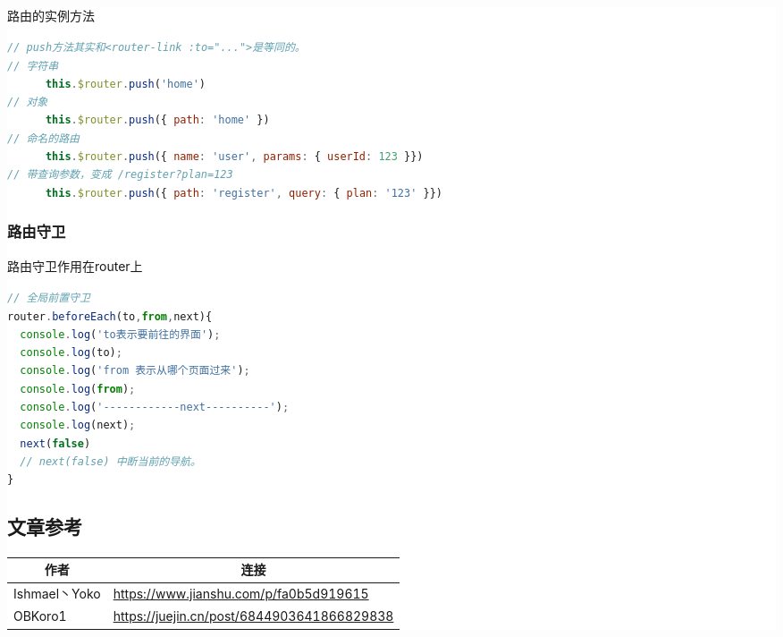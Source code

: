 路由的实例方法

```javascript
// push方法其实和<router-link :to="...">是等同的。
// 字符串
      this.$router.push('home')
// 对象
      this.$router.push({ path: 'home' })
// 命名的路由
      this.$router.push({ name: 'user', params: { userId: 123 }})
// 带查询参数，变成 /register?plan=123
      this.$router.push({ path: 'register', query: { plan: '123' }})
```

### 路由守卫

路由守卫作用在router上

```js
// 全局前置守卫
router.beforeEach(to,from,next){
  console.log('to表示要前往的界面');
  console.log(to);
  console.log('from 表示从哪个页面过来');
  console.log(from);
  console.log('------------next----------');
  console.log(next);
  next(false)
  // next(false) 中断当前的导航。
}
```



## 文章参考

| 作者          | 连接                                       |
| ------------- | ------------------------------------------ |
| Ishmael丶Yoko | https://www.jianshu.com/p/fa0b5d919615     |
| OBKoro1       | https://juejin.cn/post/6844903641866829838 |
